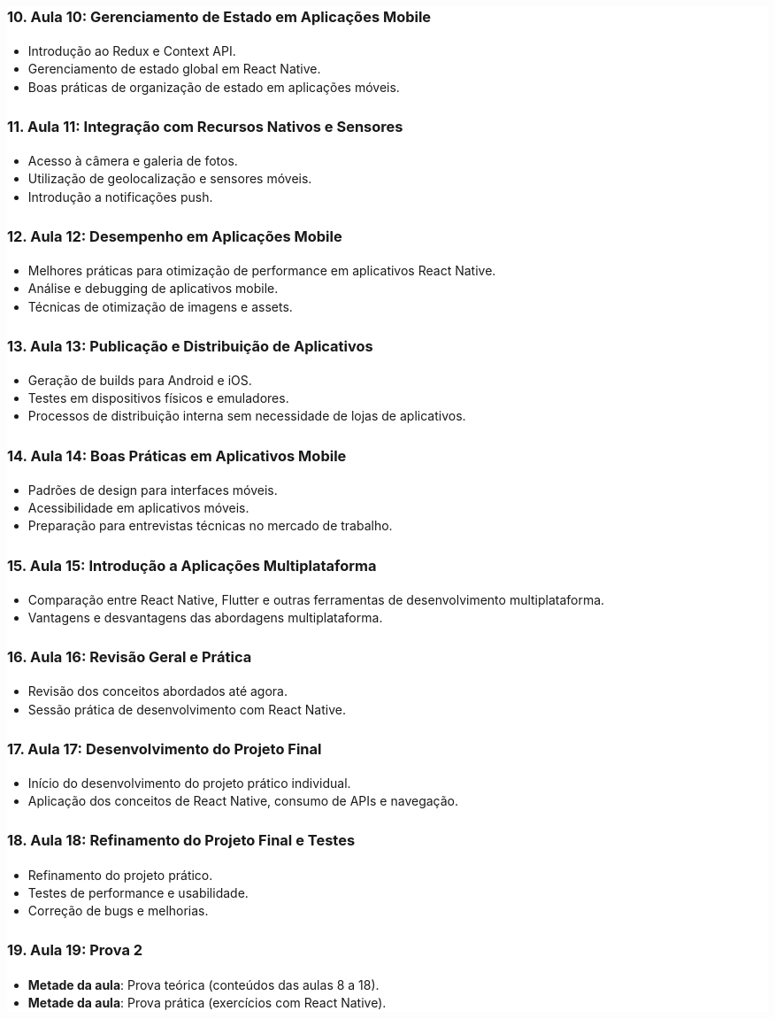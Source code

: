 ### **10. Aula 10: Gerenciamento de Estado em Aplicações Mobile**
   - Introdução ao Redux e Context API.
   - Gerenciamento de estado global em React Native.
   - Boas práticas de organização de estado em aplicações móveis.

### **11. Aula 11: Integração com Recursos Nativos e Sensores**
   - Acesso à câmera e galeria de fotos.
   - Utilização de geolocalização e sensores móveis.
   - Introdução a notificações push.

### **12. Aula 12: Desempenho em Aplicações Mobile**
   - Melhores práticas para otimização de performance em aplicativos React Native.
   - Análise e debugging de aplicativos mobile.
   - Técnicas de otimização de imagens e assets.

### **13. Aula 13: Publicação e Distribuição de Aplicativos**
   - Geração de builds para Android e iOS.
   - Testes em dispositivos físicos e emuladores.
   - Processos de distribuição interna sem necessidade de lojas de aplicativos.

### **14. Aula 14: Boas Práticas em Aplicativos Mobile**
   - Padrões de design para interfaces móveis.
   - Acessibilidade em aplicativos móveis.
   - Preparação para entrevistas técnicas no mercado de trabalho.

### **15. Aula 15: Introdução a Aplicações Multiplataforma**
   - Comparação entre React Native, Flutter e outras ferramentas de desenvolvimento multiplataforma.
   - Vantagens e desvantagens das abordagens multiplataforma.

### **16. Aula 16: Revisão Geral e Prática**
   - Revisão dos conceitos abordados até agora.
   - Sessão prática de desenvolvimento com React Native.

### **17. Aula 17: Desenvolvimento do Projeto Final**
   - Início do desenvolvimento do projeto prático individual.
   - Aplicação dos conceitos de React Native, consumo de APIs e navegação.

### **18. Aula 18: Refinamento do Projeto Final e Testes**
   - Refinamento do projeto prático.
   - Testes de performance e usabilidade.
   - Correção de bugs e melhorias.

### **19. Aula 19: Prova 2**
   - **Metade da aula**: Prova teórica (conteúdos das aulas 8 a 18).
   - **Metade da aula**: Prova prática (exercícios com React Native).
